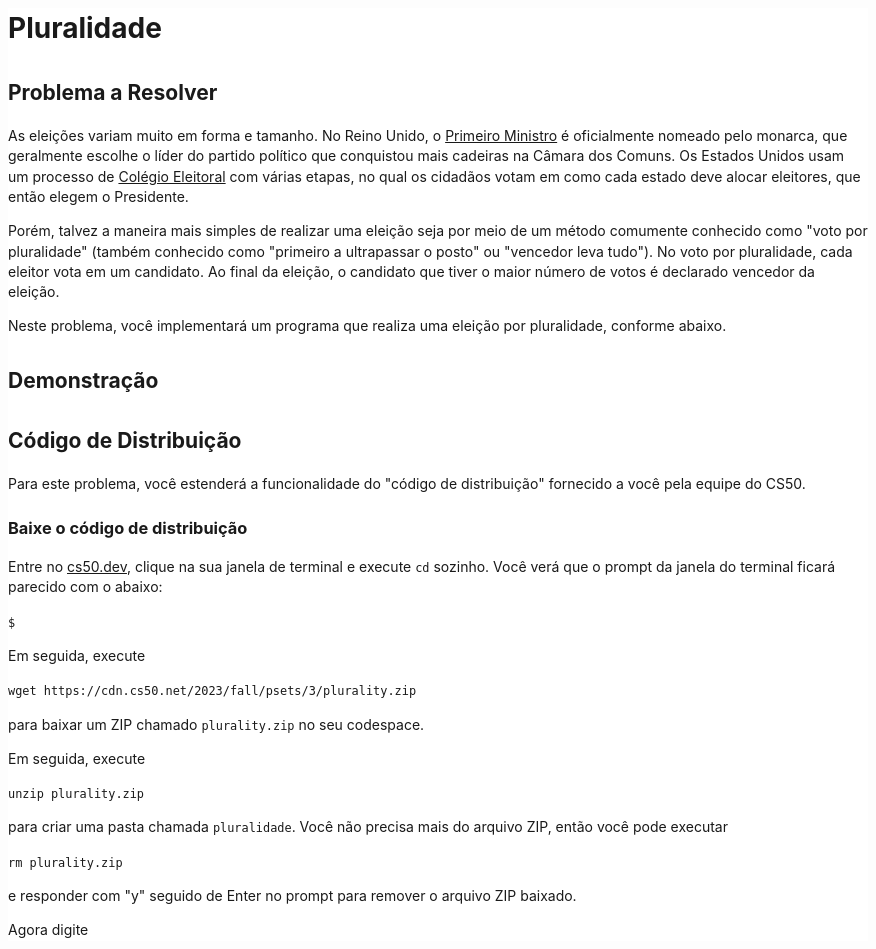 # Pluralidade

## Problema a Resolver

As eleições variam muito em forma e tamanho. No Reino Unido, o [Primeiro Ministro](https://www.parliament.uk/education/about-your-parliament/general-elections/) é oficialmente nomeado pelo monarca, que geralmente escolhe o líder do partido político que conquistou mais cadeiras na Câmara dos Comuns. Os Estados Unidos usam um processo de [Colégio Eleitoral](https://www.archives.gov/federal-register/electoral-college/about.html) com várias etapas, no qual os cidadãos votam em como cada estado deve alocar eleitores, que então elegem o Presidente.

Porém, talvez a maneira mais simples de realizar uma eleição seja por meio de um método comumente conhecido como "voto por pluralidade" (também conhecido como "primeiro a ultrapassar o posto" ou "vencedor leva tudo"). No voto por pluralidade, cada eleitor vota em um candidato. Ao final da eleição, o candidato que tiver o maior número de votos é declarado vencedor da eleição.

Neste problema, você implementará um programa que realiza uma eleição por pluralidade, conforme abaixo.

## Demonstração

<script async="" data-autoplay="1" data-cols="100" data-loop="1" data-rows="12" id="asciicast-o2EXEqiz7iqfDB31wYxBOWjs8" src="https://asciinema.org/a/o2EXEqiz7iqfDB31wYxBOWjs8.js"></script>

## Código de Distribuição

Para este problema, você estenderá a funcionalidade do "código de distribuição" fornecido a você pela equipe do CS50.

### Baixe o código de distribuição

Entre no [cs50.dev](https://cs50.dev/), clique na sua janela de terminal e execute `cd` sozinho. Você verá que o prompt da janela do terminal ficará parecido com o abaixo:

    $

Em seguida, execute

    wget https://cdn.cs50.net/2023/fall/psets/3/plurality.zip

para baixar um ZIP chamado `plurality.zip` no seu codespace.

Em seguida, execute

    unzip plurality.zip

para criar uma pasta chamada `pluralidade`. Você não precisa mais do arquivo ZIP, então você pode executar

    rm plurality.zip

e responder com "y" seguido de Enter no prompt para remover o arquivo ZIP baixado.

Agora digite
